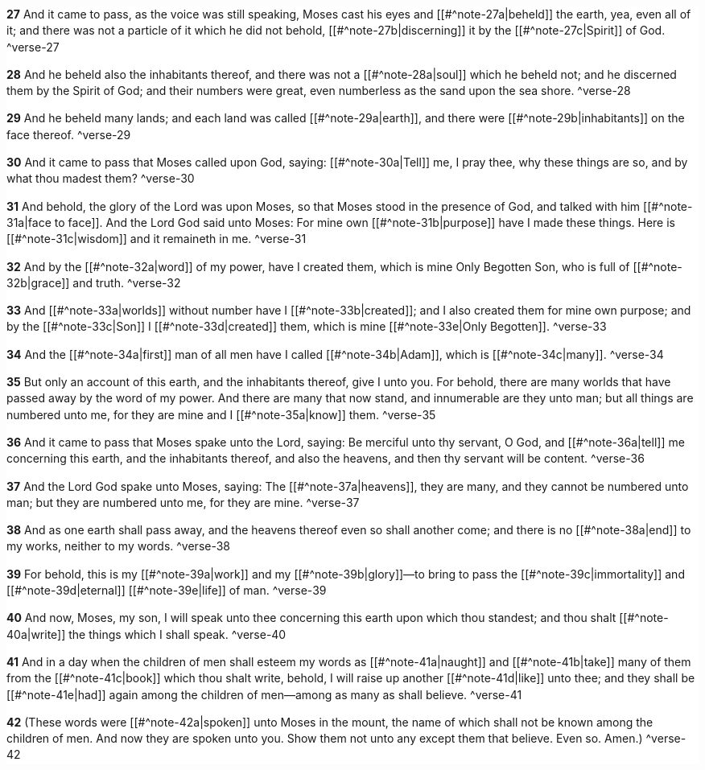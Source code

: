 **27**  And it came to pass, as the voice was still speaking, Moses cast his eyes and [[#^note-27a|beheld]] the earth, yea, even all of it; and there was not a particle of it which he did not behold, [[#^note-27b|discerning]] it by the [[#^note-27c|Spirit]] of God. ^verse-27

**28**  And he beheld also the inhabitants thereof, and there was not a [[#^note-28a|soul]] which he beheld not; and he discerned them by the Spirit of God; and their numbers were great, even numberless as the sand upon the sea shore. ^verse-28

**29**  And he beheld many lands; and each land was called [[#^note-29a|earth]], and there were [[#^note-29b|inhabitants]] on the face thereof. ^verse-29

**30**  And it came to pass that Moses called upon God, saying: [[#^note-30a|Tell]] me, I pray thee, why these things are so, and by what thou madest them? ^verse-30

**31**    And behold, the glory of the Lord was upon Moses, so that Moses stood in the presence of God, and talked with him [[#^note-31a|face to face]]. And the Lord God said unto Moses: For mine own [[#^note-31b|purpose]] have I made these things. Here is [[#^note-31c|wisdom]] and it remaineth in me. ^verse-31

**32**  And by the [[#^note-32a|word]] of my power, have I created them, which is mine Only Begotten Son, who is full of [[#^note-32b|grace]] and truth. ^verse-32

**33**  And [[#^note-33a|worlds]] without number have I [[#^note-33b|created]]; and I also created them for mine own purpose; and by the [[#^note-33c|Son]] I [[#^note-33d|created]] them, which is mine [[#^note-33e|Only Begotten]]. ^verse-33

**34**  And the [[#^note-34a|first]] man of all men have I called [[#^note-34b|Adam]], which is [[#^note-34c|many]]. ^verse-34

**35**  But only an account of this earth, and the inhabitants thereof, give I unto you. For behold, there are many worlds that have passed away by the word of my power. And there are many that now stand, and innumerable are they unto man; but all things are numbered unto me, for they are mine and I [[#^note-35a|know]] them. ^verse-35

**36**  And it came to pass that Moses spake unto the Lord, saying: Be merciful unto thy servant, O God, and [[#^note-36a|tell]] me concerning this earth, and the inhabitants thereof, and also the heavens, and then thy servant will be content. ^verse-36

**37**  And the Lord God spake unto Moses, saying: The [[#^note-37a|heavens]], they are many, and they cannot be numbered unto man; but they are numbered unto me, for they are mine. ^verse-37

**38**  And as one earth shall pass away, and the heavens thereof even so shall another come; and there is no [[#^note-38a|end]] to my works, neither to my words. ^verse-38

**39**  For behold, this is my [[#^note-39a|work]] and my [[#^note-39b|glory]]—to bring to pass the [[#^note-39c|immortality]] and [[#^note-39d|eternal]] [[#^note-39e|life]] of man. ^verse-39

**40**  And now, Moses, my son, I will speak unto thee concerning this earth upon which thou standest; and thou shalt [[#^note-40a|write]] the things which I shall speak. ^verse-40

**41**  And in a day when the children of men shall esteem my words as [[#^note-41a|naught]] and [[#^note-41b|take]] many of them from the [[#^note-41c|book]] which thou shalt write, behold, I will raise up another [[#^note-41d|like]] unto thee; and they shall be [[#^note-41e|had]] again among the children of men—among as many as shall believe. ^verse-41

**42**  (These words were [[#^note-42a|spoken]] unto Moses in the mount, the name of which shall not be known among the children of men. And now they are spoken unto you. Show them not unto any except them that believe. Even so. Amen.) ^verse-42
